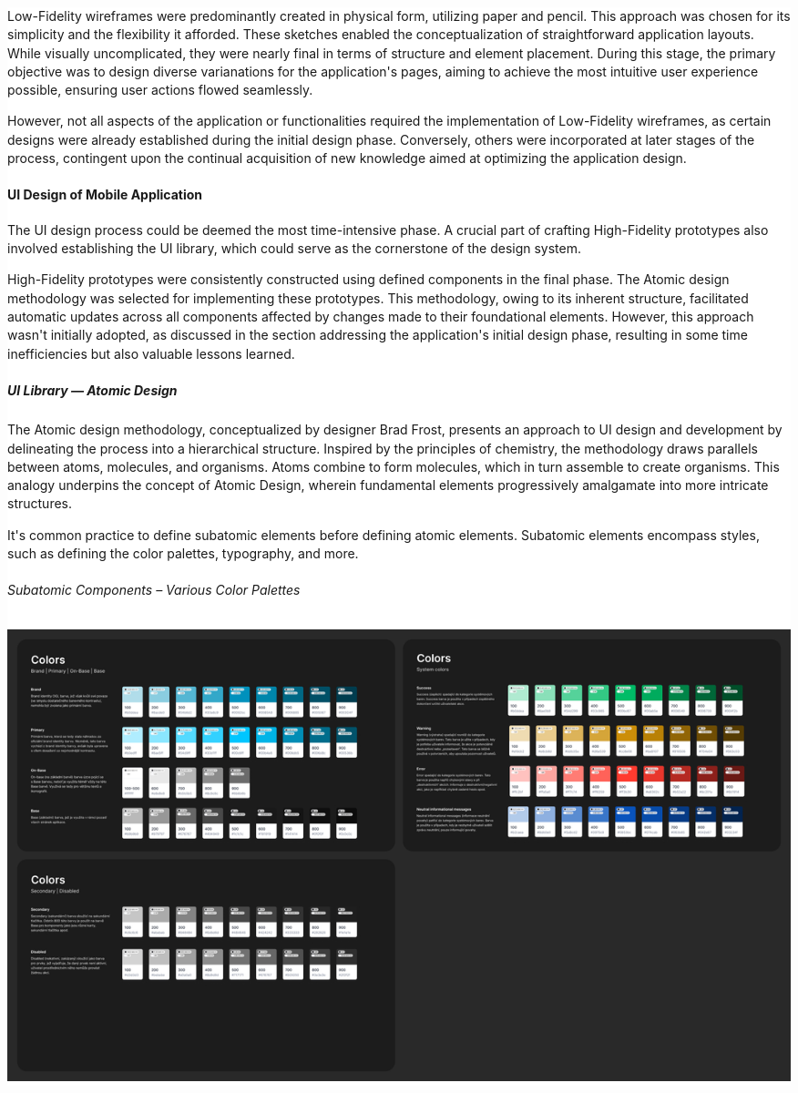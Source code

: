 Low-Fidelity wireframes were predominantly created in physical form, utilizing paper and pencil. This approach was chosen for its simplicity and the flexibility it afforded. These sketches enabled the conceptualization of straightforward application layouts. While visually uncomplicated, they were nearly final in terms of structure and element placement. During this stage, the primary objective was to design diverse varianations for the application's pages, aiming to achieve the most intuitive user experience possible, ensuring user actions flowed seamlessly.

However, not all aspects of the application or functionalities required the implementation of Low-Fidelity wireframes, as certain designs were already established during the initial design phase. Conversely, others were incorporated at later stages of the process, contingent upon the continual acquisition of new knowledge aimed at optimizing the application design.

#### UI Design of Mobile Application
The UI design process could be deemed the most time-intensive phase. A crucial part of crafting High-Fidelity prototypes also involved establishing the UI library, which could serve as the cornerstone of the design system.

High-Fidelity prototypes were consistently constructed using defined components in the final phase. The Atomic design methodology was selected for implementing these prototypes. This methodology, owing to its inherent structure, facilitated automatic updates across all components affected by changes made to their foundational elements. However, this approach wasn't initially adopted, as discussed in the section addressing the application's initial design phase, resulting in some time inefficiencies but also valuable lessons learned.

##### UI Library — Atomic Design 
The Atomic design methodology, conceptualized by designer Brad Frost, presents an approach to UI design and development by delineating the process into a hierarchical structure. Inspired by the principles of chemistry, the methodology draws parallels between atoms, molecules, and organisms. Atoms combine to form molecules, which in turn assemble to create organisms. This analogy underpins the concept of Atomic Design, wherein fundamental elements progressively amalgamate into more intricate structures.

It's common practice to define subatomic elements before defining atomic elements. Subatomic elements encompass styles, such as defining the color palettes, typography, and more.

###### Subatomic Components – Various Color Palettes
![Subatomic Components — Color Palettes](img/Color-Palette.jpg)
